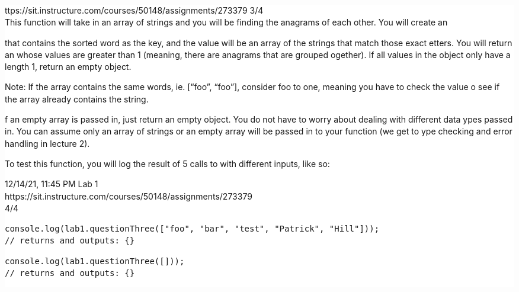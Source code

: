 </div>
</div>
</div>
<div class="section">
<div class="layoutArea">
<div class="column">
ttps://sit.instructure.com/courses/50148/assignments/273379 3/4

</div>
</div>
</div>
</div>
<div class="section">
<div class="layoutArea">
<div class="column">
This function will take in an array of strings and you will be finding the anagrams of each other. You will create an

that contains the sorted word as the key, and the value will be an array of the strings that match those exact etters. You will return an whose values are greater than 1 (meaning, there are anagrams that are grouped ogether). If all values in the object only have a length 1, return an empty object.

Note: If the array contains the same words, ie. [“foo”, “foo”], consider foo to one, meaning you have to check the value o see if the array already contains the string.

f an empty array is passed in, just return an empty object. You do not have to worry about dealing with different data ypes passed in. You can assume only an array of strings or an empty array will be passed in to your function (we get to ype checking and error handling in lecture 2).

To test this function, you will log the result of 5 calls to with different inputs, like so:

</div>
</div>
</div>
</div>
<div class="page" title="Page 4">
<div class="section">
<div class="section">
<div class="layoutArea">
<div class="column">
12/14/21, 11:45 PM Lab 1

</div>
</div>
<div class="layoutArea">
<div class="column">
https://sit.instructure.com/courses/50148/assignments/273379

</div>
<div class="column">
4/4

</div>
</div>
</div>
<div class="section">
<div class="layoutArea">
<div class="column">
<pre>console.log(lab1.questionThree(["foo", "bar", "test", "Patrick", "Hill"]));
// returns and outputs: {}
</pre>
<pre>console.log(lab1.questionThree([]));
// returns and outputs: {}
</pre>
</div>
</div>
</div>
<div class="section">